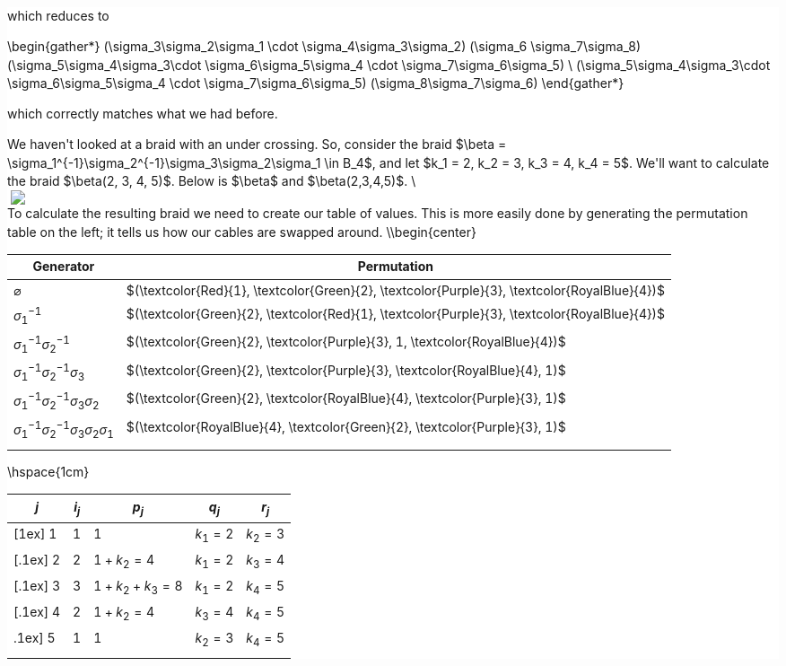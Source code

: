 which reduces to 

\begin{gather*}
(\sigma_3\sigma_2\sigma_1 \cdot \sigma_4\sigma_3\sigma_2)
(\sigma_6 \sigma_7\sigma_8)(\sigma_5\sigma_4\sigma_3\cdot \sigma_6\sigma_5\sigma_4 \cdot \sigma_7\sigma_6\sigma_5)
\\
(\sigma_5\sigma_4\sigma_3\cdot \sigma_6\sigma_5\sigma_4 \cdot \sigma_7\sigma_6\sigma_5)
(\sigma_8\sigma_7\sigma_6)
\end{gather*}

which correctly matches what we had before. 
</span>


<span style="display:block" class="example">
We haven't looked at a braid with an under crossing. So, 
consider the braid $\beta = \sigma_1^{-1}\sigma_2^{-1}\sigma_3\sigma_2\sigma_1 \in B_4$, 
and let $k_1 = 2, k_2 = 3, k_3 = 4, k_4 = 5$. We'll want to calculate 
the braid $\beta(2, 3, 4, 5)$. Below is $\beta$ and $\beta(2,3,4,5)$.
\
<img src="../../png/chapter_9/section_4_figure_14.png" width="99%" style="display: block; margin-left: auto; margin-right: auto;"/>
To calculate the resulting braid we need to create our table of values.
This is more easily done by generating the permutation table on the left; it 
tells us how our cables are swapped around. 
\\begin{center}

|                          Generator |Permutation|
|------------------------------------|-----------|
|                         $\varnothing$ |$(\textcolor{Red}{1}, \textcolor{Green}{2}, \textcolor{Purple}{3}, \textcolor{RoyalBlue}{4})$|
|                         $\sigma_1^{-1}$ |$(\textcolor{Green}{2}, \textcolor{Red}{1}, \textcolor{Purple}{3}, \textcolor{RoyalBlue}{4})$|
|                         $\sigma_1^{-1}\sigma_2^{-1}$ |$(\textcolor{Green}{2}, \textcolor{Purple}{3}, 1, \textcolor{RoyalBlue}{4})$|
|                         $\sigma_1^{-1}\sigma_2^{-1}\sigma_3$ |$(\textcolor{Green}{2}, \textcolor{Purple}{3}, \textcolor{RoyalBlue}{4}, 1)$|
|                         $\sigma_1^{-1}\sigma_2^{-1}\sigma_3\sigma_2$ |$(\textcolor{Green}{2}, \textcolor{RoyalBlue}{4}, \textcolor{Purple}{3}, 1)$|
|                         $\sigma_1^{-1}\sigma_2^{-1}\sigma_3\sigma_2\sigma_1$ |$(\textcolor{RoyalBlue}{4}, \textcolor{Green}{2}, \textcolor{Purple}{3}, 1)$|
||

\hspace{1cm}

|                           $j$ |$i_{j}$ |$p_j$ |$q_j$ |$r_j$ |
|-------------------------------|--------|------|------|------|
|[1ex]                           1 |1 |1 |$k_1 = 2$  |$k_2 = 3$  |
|[.1ex]                           2 |2 |$1 + k_2 = 4$ |$k_1 =2$ |$k_3 = 4$ |
|[.1ex]                           3 |3 |$1 + k_2 + k_3 = 8$ |$k_1 = 2$ |$k_4 = 5$ |
|[.1ex]                           4 |2 |$1 + k_2 = 4$ |$k_3 =4$ |$k_4 = 5$ |
|.1ex]                           5 |1 |$1$ |$k_2 = 3$ |$k_4 = 5$|
||
